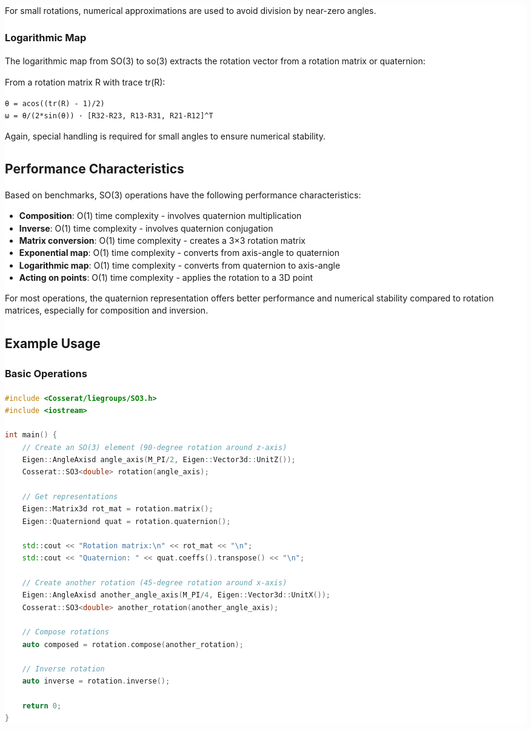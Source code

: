 For small rotations, numerical approximations are used to avoid division by near-zero angles.

### Logarithmic Map

The logarithmic map from SO(3) to so(3) extracts the rotation vector from a rotation matrix or quaternion:

From a rotation matrix R with trace tr(R):
```
θ = acos((tr(R) - 1)/2)
ω = θ/(2*sin(θ)) · [R32-R23, R13-R31, R21-R12]^T
```

Again, special handling is required for small angles to ensure numerical stability.

## Performance Characteristics

Based on benchmarks, SO(3) operations have the following performance characteristics:

- **Composition**: O(1) time complexity - involves quaternion multiplication
- **Inverse**: O(1) time complexity - involves quaternion conjugation
- **Matrix conversion**: O(1) time complexity - creates a 3×3 rotation matrix
- **Exponential map**: O(1) time complexity - converts from axis-angle to quaternion
- **Logarithmic map**: O(1) time complexity - converts from quaternion to axis-angle
- **Acting on points**: O(1) time complexity - applies the rotation to a 3D point

For most operations, the quaternion representation offers better performance and numerical stability compared to rotation matrices, especially for composition and inversion.

## Example Usage

### Basic Operations

```cpp
#include <Cosserat/liegroups/SO3.h>
#include <iostream>

int main() {
    // Create an SO(3) element (90-degree rotation around z-axis)
    Eigen::AngleAxisd angle_axis(M_PI/2, Eigen::Vector3d::UnitZ());
    Cosserat::SO3<double> rotation(angle_axis);
    
    // Get representations
    Eigen::Matrix3d rot_mat = rotation.matrix();
    Eigen::Quaterniond quat = rotation.quaternion();
    
    std::cout << "Rotation matrix:\n" << rot_mat << "\n";
    std::cout << "Quaternion: " << quat.coeffs().transpose() << "\n";
    
    // Create another rotation (45-degree rotation around x-axis)
    Eigen::AngleAxisd another_angle_axis(M_PI/4, Eigen::Vector3d::UnitX());
    Cosserat::SO3<double> another_rotation(another_angle_axis);
    
    // Compose rotations
    auto composed = rotation.compose(another_rotation);
    
    // Inverse rotation
    auto inverse = rotation.inverse();
    
    return 0;
}
```
